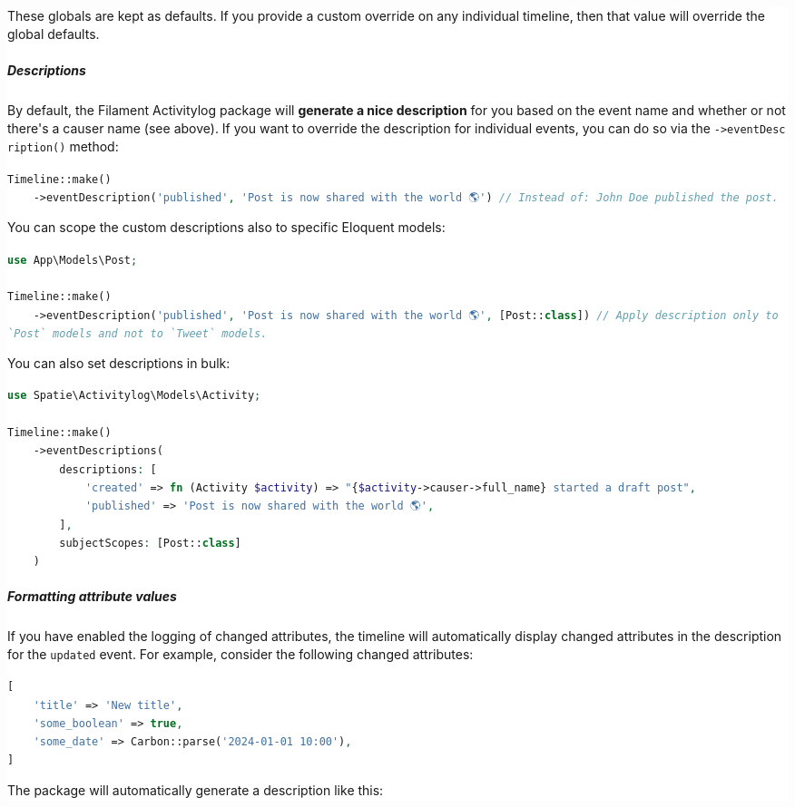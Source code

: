 These globals are kept as defaults. If you provide a custom override on any individual timeline, then that value will override the global defaults.

##### Descriptions

By default, the Filament Activitylog package will **generate a nice description** for you based on the event name and whether or not there's a causer name (see above). If you want to override the description for individual events, you can do so via the `->eventDescription()` method:

```php
Timeline::make()
    ->eventDescription('published', 'Post is now shared with the world 🌎') // Instead of: John Doe published the post.
```

You can scope the custom descriptions also to specific Eloquent models:

```php
use App\Models\Post;

Timeline::make()
    ->eventDescription('published', 'Post is now shared with the world 🌎', [Post::class]) // Apply description only to `Post` models and not to `Tweet` models. 
```

You can also set descriptions in bulk:

```php
use Spatie\Activitylog\Models\Activity;

Timeline::make()
    ->eventDescriptions(
        descriptions: [
            'created' => fn (Activity $activity) => "{$activity->causer->full_name} started a draft post",
            'published' => 'Post is now shared with the world 🌎',
        ], 
        subjectScopes: [Post::class]
    )
```

##### Formatting attribute values

If you have enabled the logging of changed attributes, the timeline will automatically display changed attributes in the description for the `updated` event. For example, consider the following changed attributes:

```php
[
    'title' => 'New title',
    'some_boolean' => true,
    'some_date' => Carbon::parse('2024-01-01 10:00'),
]
```

The package will automatically generate a description like this:
